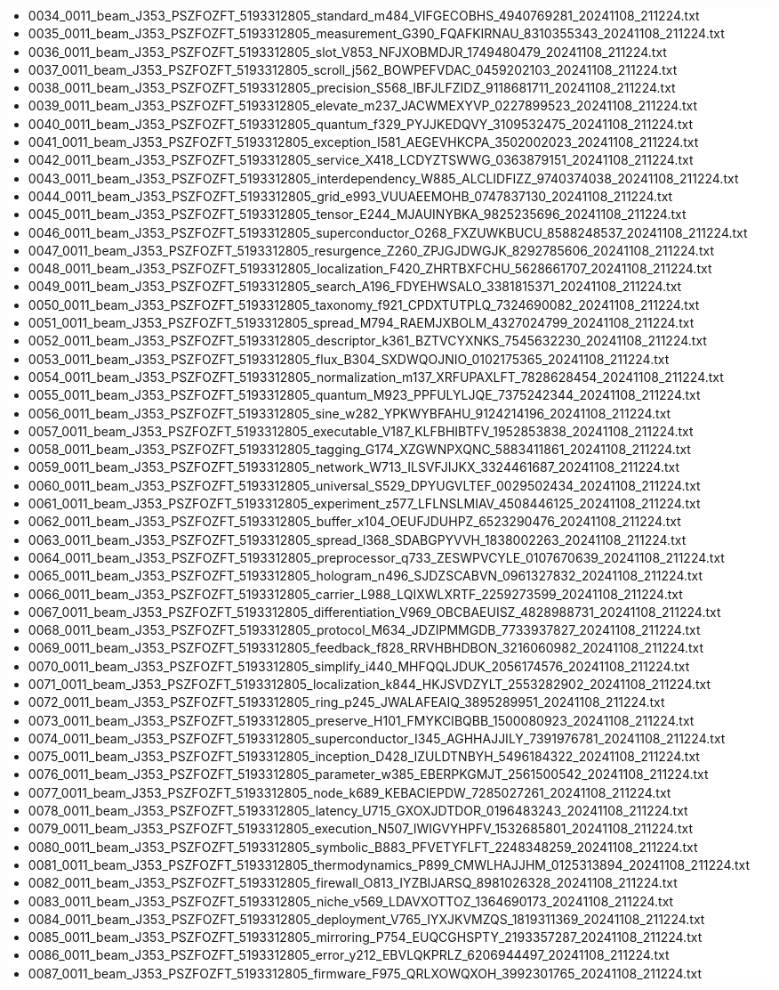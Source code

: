 - 0034_0011_beam_J353_PSZFOZFT_5193312805_standard_m484_VIFGECOBHS_4940769281_20241108_211224.txt
- 0035_0011_beam_J353_PSZFOZFT_5193312805_measurement_G390_FQAFKIRNAU_8310355343_20241108_211224.txt
- 0036_0011_beam_J353_PSZFOZFT_5193312805_slot_V853_NFJXOBMDJR_1749480479_20241108_211224.txt
- 0037_0011_beam_J353_PSZFOZFT_5193312805_scroll_j562_BOWPEFVDAC_0459202103_20241108_211224.txt
- 0038_0011_beam_J353_PSZFOZFT_5193312805_precision_S568_IBFJLFZIDZ_9118681711_20241108_211224.txt
- 0039_0011_beam_J353_PSZFOZFT_5193312805_elevate_m237_JACWMEXYVP_0227899523_20241108_211224.txt
- 0040_0011_beam_J353_PSZFOZFT_5193312805_quantum_f329_PYJJKEDQVY_3109532475_20241108_211224.txt
- 0041_0011_beam_J353_PSZFOZFT_5193312805_exception_I581_AEGEVHKCPA_3502002023_20241108_211224.txt
- 0042_0011_beam_J353_PSZFOZFT_5193312805_service_X418_LCDYZTSWWG_0363879151_20241108_211224.txt
- 0043_0011_beam_J353_PSZFOZFT_5193312805_interdependency_W885_ALCLIDFIZZ_9740374038_20241108_211224.txt
- 0044_0011_beam_J353_PSZFOZFT_5193312805_grid_e993_VUUAEEMOHB_0747837130_20241108_211224.txt
- 0045_0011_beam_J353_PSZFOZFT_5193312805_tensor_E244_MJAUINYBKA_9825235696_20241108_211224.txt
- 0046_0011_beam_J353_PSZFOZFT_5193312805_superconductor_O268_FXZUWKBUCU_8588248537_20241108_211224.txt
- 0047_0011_beam_J353_PSZFOZFT_5193312805_resurgence_Z260_ZPJGJDWGJK_8292785606_20241108_211224.txt
- 0048_0011_beam_J353_PSZFOZFT_5193312805_localization_F420_ZHRTBXFCHU_5628661707_20241108_211224.txt
- 0049_0011_beam_J353_PSZFOZFT_5193312805_search_A196_FDYEHWSALO_3381815371_20241108_211224.txt
- 0050_0011_beam_J353_PSZFOZFT_5193312805_taxonomy_f921_CPDXTUTPLQ_7324690082_20241108_211224.txt
- 0051_0011_beam_J353_PSZFOZFT_5193312805_spread_M794_RAEMJXBOLM_4327024799_20241108_211224.txt
- 0052_0011_beam_J353_PSZFOZFT_5193312805_descriptor_k361_BZTVCYXNKS_7545632230_20241108_211224.txt
- 0053_0011_beam_J353_PSZFOZFT_5193312805_flux_B304_SXDWQOJNIO_0102175365_20241108_211224.txt
- 0054_0011_beam_J353_PSZFOZFT_5193312805_normalization_m137_XRFUPAXLFT_7828628454_20241108_211224.txt
- 0055_0011_beam_J353_PSZFOZFT_5193312805_quantum_M923_PPFULYLJQE_7375242344_20241108_211224.txt
- 0056_0011_beam_J353_PSZFOZFT_5193312805_sine_w282_YPKWYBFAHU_9124214196_20241108_211224.txt
- 0057_0011_beam_J353_PSZFOZFT_5193312805_executable_V187_KLFBHIBTFV_1952853838_20241108_211224.txt
- 0058_0011_beam_J353_PSZFOZFT_5193312805_tagging_G174_XZGWNPXQNC_5883411861_20241108_211224.txt
- 0059_0011_beam_J353_PSZFOZFT_5193312805_network_W713_ILSVFJIJKX_3324461687_20241108_211224.txt
- 0060_0011_beam_J353_PSZFOZFT_5193312805_universal_S529_DPYUGVLTEF_0029502434_20241108_211224.txt
- 0061_0011_beam_J353_PSZFOZFT_5193312805_experiment_z577_LFLNSLMIAV_4508446125_20241108_211224.txt
- 0062_0011_beam_J353_PSZFOZFT_5193312805_buffer_x104_OEUFJDUHPZ_6523290476_20241108_211224.txt
- 0063_0011_beam_J353_PSZFOZFT_5193312805_spread_l368_SDABGPYVVH_1838002263_20241108_211224.txt
- 0064_0011_beam_J353_PSZFOZFT_5193312805_preprocessor_q733_ZESWPVCYLE_0107670639_20241108_211224.txt
- 0065_0011_beam_J353_PSZFOZFT_5193312805_hologram_n496_SJDZSCABVN_0961327832_20241108_211224.txt
- 0066_0011_beam_J353_PSZFOZFT_5193312805_carrier_L988_LQIXWLXRTF_2259273599_20241108_211224.txt
- 0067_0011_beam_J353_PSZFOZFT_5193312805_differentiation_V969_OBCBAEUISZ_4828988731_20241108_211224.txt
- 0068_0011_beam_J353_PSZFOZFT_5193312805_protocol_M634_JDZIPMMGDB_7733937827_20241108_211224.txt
- 0069_0011_beam_J353_PSZFOZFT_5193312805_feedback_f828_RRVHBHDBON_3216060982_20241108_211224.txt
- 0070_0011_beam_J353_PSZFOZFT_5193312805_simplify_i440_MHFQQLJDUK_2056174576_20241108_211224.txt
- 0071_0011_beam_J353_PSZFOZFT_5193312805_localization_k844_HKJSVDZYLT_2553282902_20241108_211224.txt
- 0072_0011_beam_J353_PSZFOZFT_5193312805_ring_p245_JWALAFEAIQ_3895289951_20241108_211224.txt
- 0073_0011_beam_J353_PSZFOZFT_5193312805_preserve_H101_FMYKCIBQBB_1500080923_20241108_211224.txt
- 0074_0011_beam_J353_PSZFOZFT_5193312805_superconductor_I345_AGHHAJJILY_7391976781_20241108_211224.txt
- 0075_0011_beam_J353_PSZFOZFT_5193312805_inception_D428_IZULDTNBYH_5496184322_20241108_211224.txt
- 0076_0011_beam_J353_PSZFOZFT_5193312805_parameter_w385_EBERPKGMJT_2561500542_20241108_211224.txt
- 0077_0011_beam_J353_PSZFOZFT_5193312805_node_k689_KEBACIEPDW_7285027261_20241108_211224.txt
- 0078_0011_beam_J353_PSZFOZFT_5193312805_latency_U715_GXOXJDTDOR_0196483243_20241108_211224.txt
- 0079_0011_beam_J353_PSZFOZFT_5193312805_execution_N507_IWIGVYHPFV_1532685801_20241108_211224.txt
- 0080_0011_beam_J353_PSZFOZFT_5193312805_symbolic_B883_PFVETYFLFT_2248348259_20241108_211224.txt
- 0081_0011_beam_J353_PSZFOZFT_5193312805_thermodynamics_P899_CMWLHAJJHM_0125313894_20241108_211224.txt
- 0082_0011_beam_J353_PSZFOZFT_5193312805_firewall_O813_IYZBIJARSQ_8981026328_20241108_211224.txt
- 0083_0011_beam_J353_PSZFOZFT_5193312805_niche_v569_LDAVXOTTOZ_1364690173_20241108_211224.txt
- 0084_0011_beam_J353_PSZFOZFT_5193312805_deployment_V765_IYXJKVMZQS_1819311369_20241108_211224.txt
- 0085_0011_beam_J353_PSZFOZFT_5193312805_mirroring_P754_EUQCGHSPTY_2193357287_20241108_211224.txt
- 0086_0011_beam_J353_PSZFOZFT_5193312805_error_y212_EBVLQKPRLZ_6206944497_20241108_211224.txt
- 0087_0011_beam_J353_PSZFOZFT_5193312805_firmware_F975_QRLXOWQXOH_3992301765_20241108_211224.txt